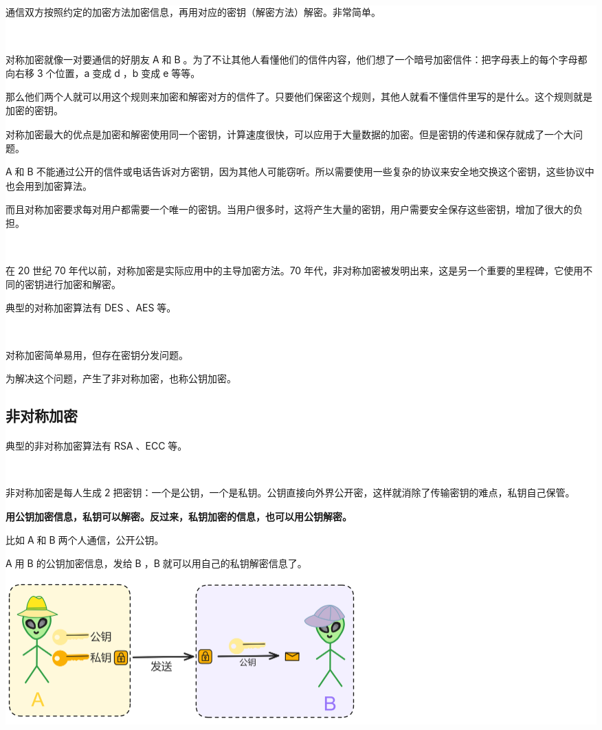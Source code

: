 通信双方按照约定的加密方法加密信息，再用对应的密钥（解密方法）解密。非常简单。

<br>

对称加密就像一对要通信的好朋友 A 和 B 。为了不让其他人看懂他们的信件内容，他们想了一个暗号加密信件：把字母表上的每个字母都向右移 3 个位置，a 变成 d ，b 变成 e 等等。

那么他们两个人就可以用这个规则来加密和解密对方的信件了。只要他们保密这个规则，其他人就看不懂信件里写的是什么。这个规则就是加密的密钥。

对称加密最大的优点是加密和解密使用同一个密钥，计算速度很快，可以应用于大量数据的加密。但是密钥的传递和保存就成了一个大问题。

A 和 B 不能通过公开的信件或电话告诉对方密钥，因为其他人可能窃听。所以需要使用一些复杂的协议来安全地交换这个密钥，这些协议中也会用到加密算法。

而且对称加密要求每对用户都需要一个唯一的密钥。当用户很多时，这将产生大量的密钥，用户需要安全保存这些密钥，增加了很大的负担。

<br>

在 20 世纪 70 年代以前，对称加密是实际应用中的主导加密方法。70 年代，非对称加密被发明出来，这是另一个重要的里程碑，它使用不同的密钥进行加密和解密。

典型的对称加密算法有 DES 、AES 等。

<br>

对称加密简单易用，但存在密钥分发问题。

为解决这个问题，产生了非对称加密，也称公钥加密。



## 非对称加密

典型的非对称加密算法有 RSA 、ECC 等。

<br>

非对称加密是每人生成 2 把密钥：一个是公钥，一个是私钥。公钥直接向外界公开密，这样就消除了传输密钥的难点，私钥自己保管。

**用公钥加密信息，私钥可以解密。反过来，私钥加密的信息，也可以用公钥解密。**

比如 A 和 B 两个人通信，公开公钥。

A 用 B 的公钥加密信息，发给 B ，B 就可以用自己的私钥解密信息了。

<div class="center-image">
<img src="assets/基础密码学知识/image-20240130181926337.png" alt="image-20240130181926337" style="zoom:50%;" />
</div>
